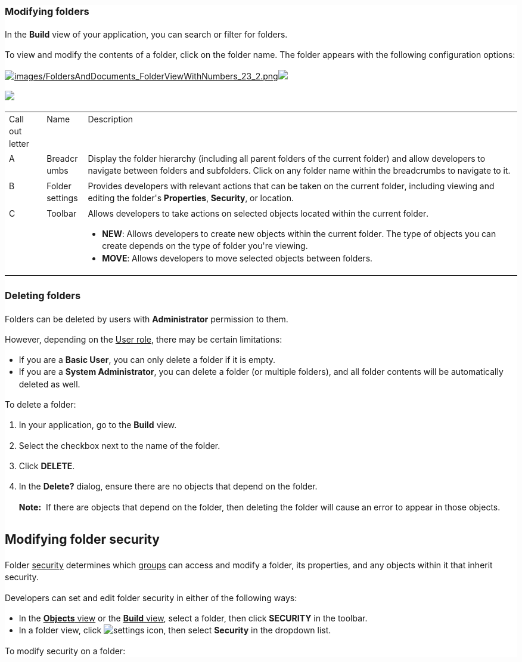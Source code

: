 ### Modifying folders

In the **Build** view of your application, you can search or filter for folders.

To view and modify the contents of a folder, click on the folder name. The folder appears with the following configuration options:

[![images/FoldersAndDocuments_FolderViewWithNumbers_23_2.png](images/FoldersAndDocuments_FolderViewWithNumbers_23_2.png)![](/suite/help/25.3/images/rn/zoom_magnify_center.png)](#img601)

[![](images/FoldersAndDocuments_FolderViewWithNumbers_23_2.png)](#_)

<table class="appianTable"><tbody><tr><td>Call out letter</td><td>Name</td><td>Description</td></tr><tr><td>A</td><td>Breadcrumbs</td><td>Display the folder hierarchy (including all parent folders of the current folder) and allow developers to navigate between folders and subfolders. Click on any folder name within the breadcrumbs to navigate to it.</td></tr><tr><td>B</td><td>Folder settings</td><td>Provides developers with relevant actions that can be taken on the current folder, including viewing and editing the folder's <b>Properties</b>, <b>Security</b>, or location.</td></tr><tr><td>C</td><td>Toolbar</td><td>Allows developers to take actions on selected objects located within the current folder.<ul><li><b>NEW</b>: Allows developers to create new objects within the current folder. The type of objects you can create depends on the type of folder you're viewing.</li><li><b>MOVE</b>: Allows developers to move selected objects between folders.</li></ul></td></tr></tbody></table>

### Deleting folders

Folders can be deleted by users with **Administrator** permission to them.

However, depending on the [User role](User_Roles.html), there may be certain limitations:

-   If you are a **Basic User**, you can only delete a folder if it is empty.
-   If you are a **System Administrator**, you can delete a folder (or multiple folders), and all folder contents will be automatically deleted as well.

To delete a folder:

1.  In your application, go to the **Build** view.
2.  Select the checkbox next to the name of the folder.
3.  Click **DELETE**.
4.  In the **Delete?** dialog, ensure there are no objects that depend on the folder.

    **Note:**  If there are objects that depend on the folder, then deleting the folder will cause an error to appear in those objects.

## Modifying folder security

Folder [security](object-security.html) determines which [groups](Group_Management.html) can access and modify a folder, its properties, and any objects within it that inherit security.

Developers can set and edit folder security in either of the following ways:

-   In the [**Objects** view](objects-view.html) or the [**Build** view](build-view.html), select a folder, then click **SECURITY** in the toolbar.
-   In a folder view, click ![settings icon](images/fa-cog.png), then select **Security** in the dropdown list.

To modify security on a folder:
